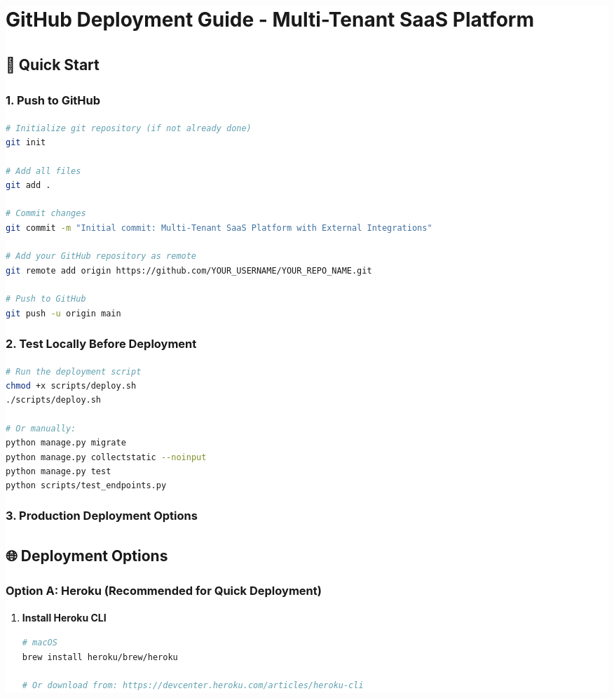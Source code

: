 # GitHub Deployment Guide - Multi-Tenant SaaS Platform

## 🚀 Quick Start

### 1. Push to GitHub

```bash
# Initialize git repository (if not already done)
git init

# Add all files
git add .

# Commit changes
git commit -m "Initial commit: Multi-Tenant SaaS Platform with External Integrations"

# Add your GitHub repository as remote
git remote add origin https://github.com/YOUR_USERNAME/YOUR_REPO_NAME.git

# Push to GitHub
git push -u origin main
```

### 2. Test Locally Before Deployment

```bash
# Run the deployment script
chmod +x scripts/deploy.sh
./scripts/deploy.sh

# Or manually:
python manage.py migrate
python manage.py collectstatic --noinput
python manage.py test
python scripts/test_endpoints.py
```

### 3. Production Deployment Options

## 🌐 Deployment Options

### Option A: Heroku (Recommended for Quick Deployment)

1. **Install Heroku CLI**
   ```bash
   # macOS
   brew install heroku/brew/heroku
   
   # Or download from: https://devcenter.heroku.com/articles/heroku-cli
   ```
